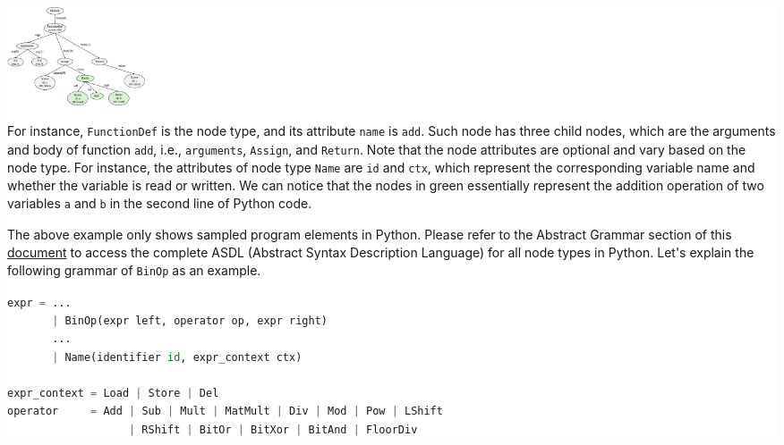 <img src="./AST_Example.png" alt="example" style="zoom:15%;" />

For instance, `FunctionDef` is the node type, and its attribute `name` is `add`. Such node has three child nodes, which are the arguments and body of function `add`, i.e., `arguments`, `Assign`, and `Return`. Note that the node attributes are optional and vary based on the node type. For instance, the attributes of node type `Name` are `id` and `ctx`, which represent the corresponding variable name and whether the variable is read or written. We can notice that the nodes in green essentially represent the addition operation of two variables `a` and `b` in the second line of Python code.

The above example only shows sampled program elements in Python. Please refer to the Abstract Grammar section of this [document](https://docs.python.org/3/library/ast.html) to access the complete ASDL (Abstract Syntax Description Language) for all node types in Python. Let's explain the following grammar of `BinOp` as an example. 

```python
expr = ...
       | BinOp(expr left, operator op, expr right)
       ...
       | Name(identifier id, expr_context ctx)
      
expr_context = Load | Store | Del
operator     = Add | Sub | Mult | MatMult | Div | Mod | Pow | LShift
                   | RShift | BitOr | BitXor | BitAnd | FloorDiv
```
